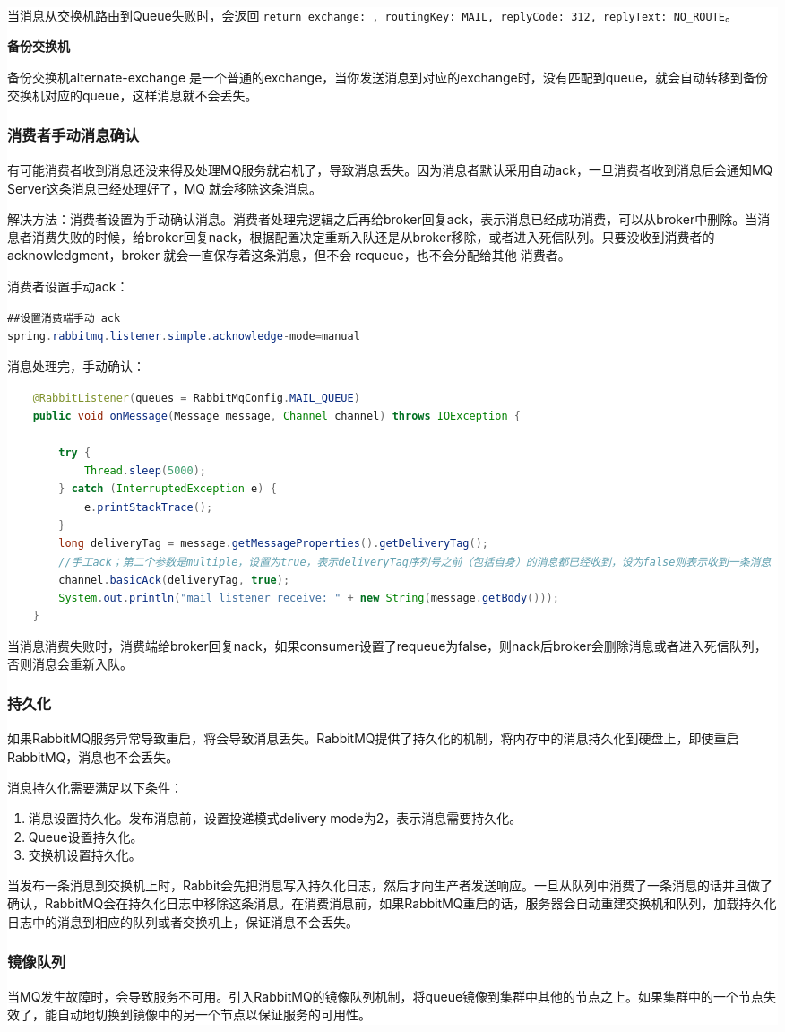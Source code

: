当消息从交换机路由到Queue失败时，会返回 `return exchange: , routingKey: MAIL, replyCode: 312, replyText: NO_ROUTE`。

**备份交换机**

备份交换机alternate-exchange 是一个普通的exchange，当你发送消息到对应的exchange时，没有匹配到queue，就会自动转移到备份交换机对应的queue，这样消息就不会丢失。

### 消费者手动消息确认

有可能消费者收到消息还没来得及处理MQ服务就宕机了，导致消息丢失。因为消息者默认采用自动ack，一旦消费者收到消息后会通知MQ Server这条消息已经处理好了，MQ 就会移除这条消息。

解决方法：消费者设置为手动确认消息。消费者处理完逻辑之后再给broker回复ack，表示消息已经成功消费，可以从broker中删除。当消息者消费失败的时候，给broker回复nack，根据配置决定重新入队还是从broker移除，或者进入死信队列。只要没收到消费者的 acknowledgment，broker 就会一直保存着这条消息，但不会 requeue，也不会分配给其他 消费者。

消费者设置手动ack：

```java
##设置消费端手动 ack
spring.rabbitmq.listener.simple.acknowledge-mode=manual
```

消息处理完，手动确认：

```java
    @RabbitListener(queues = RabbitMqConfig.MAIL_QUEUE)
    public void onMessage(Message message, Channel channel) throws IOException {

        try {
            Thread.sleep(5000);
        } catch (InterruptedException e) {
            e.printStackTrace();
        }
        long deliveryTag = message.getMessageProperties().getDeliveryTag();
        //手工ack；第二个参数是multiple，设置为true，表示deliveryTag序列号之前（包括自身）的消息都已经收到，设为false则表示收到一条消息
        channel.basicAck(deliveryTag, true);
        System.out.println("mail listener receive: " + new String(message.getBody()));
    }
```

当消息消费失败时，消费端给broker回复nack，如果consumer设置了requeue为false，则nack后broker会删除消息或者进入死信队列，否则消息会重新入队。

### 持久化

如果RabbitMQ服务异常导致重启，将会导致消息丢失。RabbitMQ提供了持久化的机制，将内存中的消息持久化到硬盘上，即使重启RabbitMQ，消息也不会丢失。

消息持久化需要满足以下条件：

1. 消息设置持久化。发布消息前，设置投递模式delivery mode为2，表示消息需要持久化。
2. Queue设置持久化。
3. 交换机设置持久化。

当发布一条消息到交换机上时，Rabbit会先把消息写入持久化日志，然后才向生产者发送响应。一旦从队列中消费了一条消息的话并且做了确认，RabbitMQ会在持久化日志中移除这条消息。在消费消息前，如果RabbitMQ重启的话，服务器会自动重建交换机和队列，加载持久化日志中的消息到相应的队列或者交换机上，保证消息不会丢失。

### 镜像队列

当MQ发生故障时，会导致服务不可用。引入RabbitMQ的镜像队列机制，将queue镜像到集群中其他的节点之上。如果集群中的一个节点失效了，能自动地切换到镜像中的另一个节点以保证服务的可用性。
